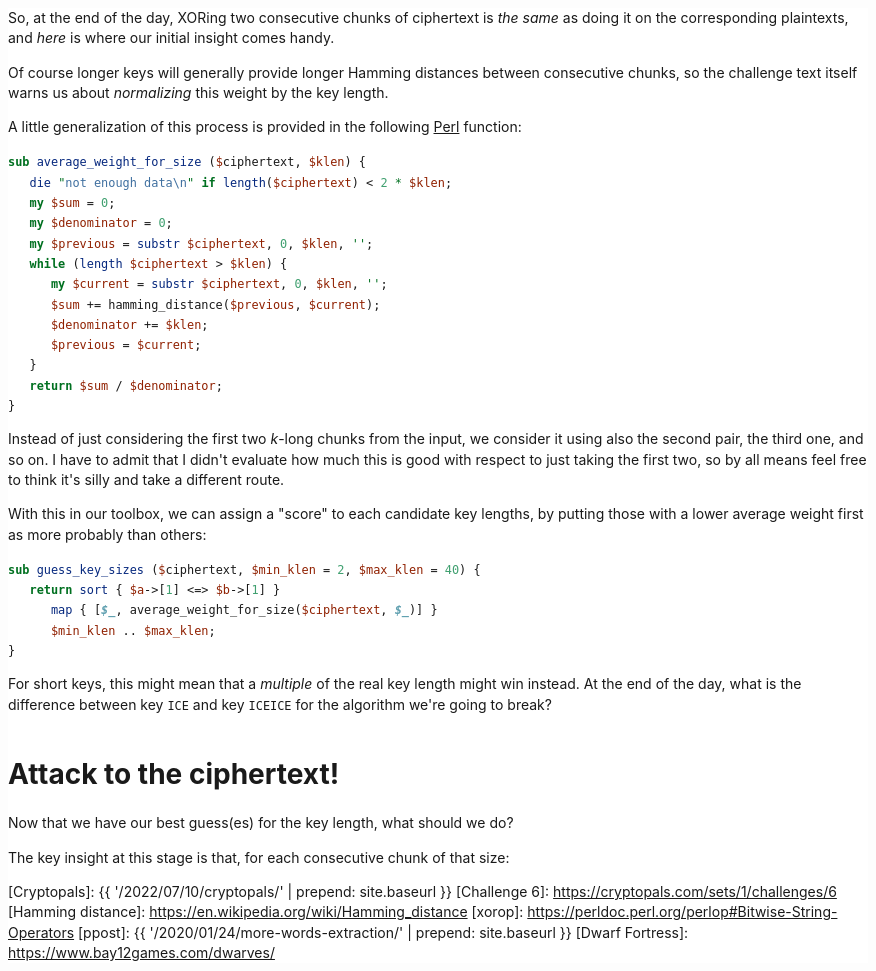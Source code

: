 So, at the end of the day, XORing two consecutive chunks of ciphertext
is *the same* as doing it on the corresponding plaintexts, and *here* is
where our initial insight comes handy.

Of course longer keys will generally provide longer Hamming distances
between consecutive chunks, so the challenge text itself warns us about
*normalizing* this weight by the key length.

A little generalization of this process is provided in the following
[Perl][] function:

```perl
sub average_weight_for_size ($ciphertext, $klen) {
   die "not enough data\n" if length($ciphertext) < 2 * $klen;
   my $sum = 0;
   my $denominator = 0;
   my $previous = substr $ciphertext, 0, $klen, '';
   while (length $ciphertext > $klen) {
      my $current = substr $ciphertext, 0, $klen, '';
      $sum += hamming_distance($previous, $current);
      $denominator += $klen;
      $previous = $current;
   }
   return $sum / $denominator;
}
```

Instead of just considering the first two $k$-long chunks from the
input, we consider it using also the second pair, the third one, and so
on. I have to admit that I didn't evaluate how much this is good with
respect to just taking the first two, so by all means feel free to think
it's silly and take a different route.

With this in our toolbox, we can assign a "score" to each candidate key
lengths, by putting those with a lower average weight first as more
probably than others:

```perl
sub guess_key_sizes ($ciphertext, $min_klen = 2, $max_klen = 40) {
   return sort { $a->[1] <=> $b->[1] }
      map { [$_, average_weight_for_size($ciphertext, $_)] }
      $min_klen .. $max_klen;
}
```

For short keys, this might mean that a *multiple* of the real key length
might win instead. At the end of the day, what is the difference between
key `ICE` and key `ICEICE` for the algorithm we're going to break?

# Attack to the ciphertext!

Now that we have our best guess(es) for the key length, what should we
do?

The key insight at this stage is that, for each consecutive chunk of
that size:


[Perl]: https://www.perl.org/
[Cryptopals]: {{ '/2022/07/10/cryptopals/' | prepend: site.baseurl }}
[Challenge 6]: https://cryptopals.com/sets/1/challenges/6
[Hamming distance]: https://en.wikipedia.org/wiki/Hamming_distance
[xorop]: https://perldoc.perl.org/perlop#Bitwise-String-Operators
[ppost]: {{ '/2020/01/24/more-words-extraction/' | prepend: site.baseurl }}
[Dwarf Fortress]: https://www.bay12games.com/dwarves/